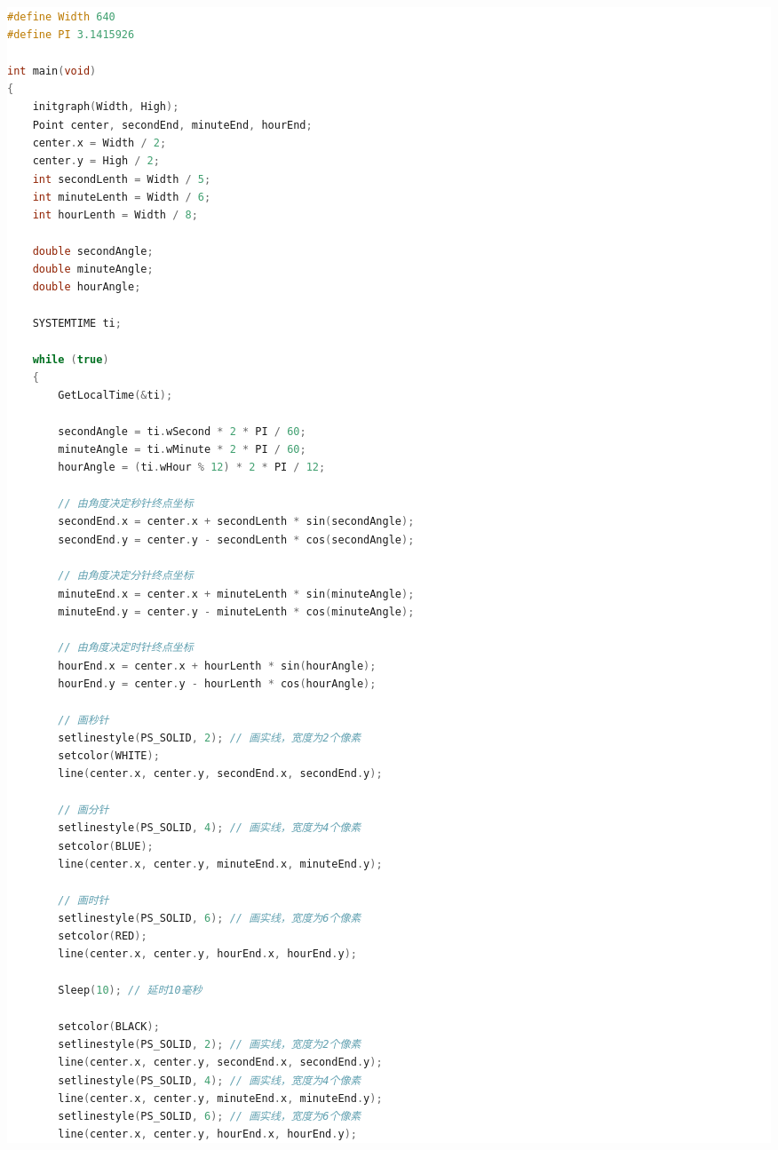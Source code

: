 ```cpp
#define Width 640
#define PI 3.1415926

int main(void)
{
	initgraph(Width, High);
	Point center, secondEnd, minuteEnd, hourEnd;
	center.x = Width / 2;
	center.y = High / 2;
	int secondLenth = Width / 5;
	int minuteLenth = Width / 6;
	int hourLenth = Width / 8;

	double secondAngle;
	double minuteAngle;
	double hourAngle;

	SYSTEMTIME ti;

	while (true)
	{
		GetLocalTime(&ti);

		secondAngle = ti.wSecond * 2 * PI / 60;
		minuteAngle = ti.wMinute * 2 * PI / 60;
		hourAngle = (ti.wHour % 12) * 2 * PI / 12;

		// 由角度决定秒针终点坐标
		secondEnd.x = center.x + secondLenth * sin(secondAngle);
		secondEnd.y = center.y - secondLenth * cos(secondAngle);

		// 由角度决定分针终点坐标
		minuteEnd.x = center.x + minuteLenth * sin(minuteAngle);
		minuteEnd.y = center.y - minuteLenth * cos(minuteAngle);

		// 由角度决定时针终点坐标
		hourEnd.x = center.x + hourLenth * sin(hourAngle);
		hourEnd.y = center.y - hourLenth * cos(hourAngle);

		// 画秒针
		setlinestyle(PS_SOLID, 2); // 画实线，宽度为2个像素
		setcolor(WHITE);
		line(center.x, center.y, secondEnd.x, secondEnd.y);

		// 画分针
		setlinestyle(PS_SOLID, 4); // 画实线，宽度为4个像素
		setcolor(BLUE);
		line(center.x, center.y, minuteEnd.x, minuteEnd.y);

		// 画时针
		setlinestyle(PS_SOLID, 6); // 画实线，宽度为6个像素
		setcolor(RED);
		line(center.x, center.y, hourEnd.x, hourEnd.y);

		Sleep(10); // 延时10毫秒

		setcolor(BLACK);
		setlinestyle(PS_SOLID, 2); // 画实线，宽度为2个像素
		line(center.x, center.y, secondEnd.x, secondEnd.y);
		setlinestyle(PS_SOLID, 4); // 画实线，宽度为4个像素
		line(center.x, center.y, minuteEnd.x, minuteEnd.y);
		setlinestyle(PS_SOLID, 6); // 画实线，宽度为6个像素
		line(center.x, center.y, hourEnd.x, hourEnd.y);
```